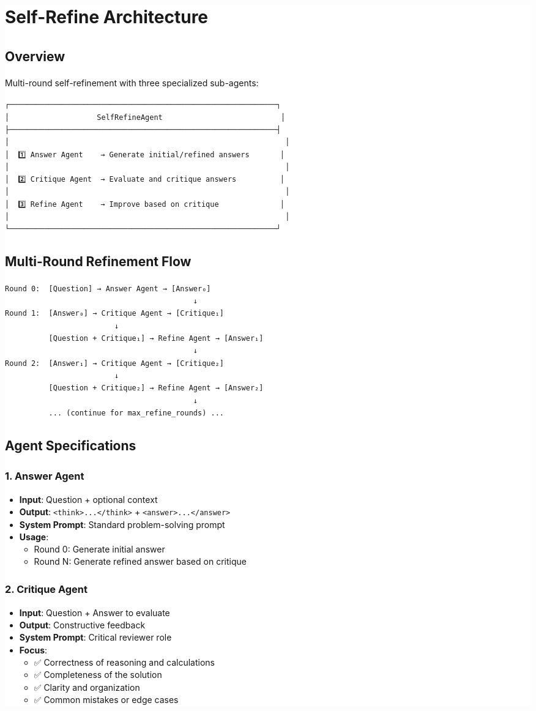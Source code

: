 # Self-Refine Architecture

## Overview

Multi-round self-refinement with three specialized sub-agents:

```
┌─────────────────────────────────────────────────────────────┐
│                    SelfRefineAgent                           │
├─────────────────────────────────────────────────────────────┤
│                                                               │
│  1️⃣ Answer Agent    → Generate initial/refined answers       │
│                                                               │
│  2️⃣ Critique Agent  → Evaluate and critique answers          │
│                                                               │
│  3️⃣ Refine Agent    → Improve based on critique              │
│                                                               │
└─────────────────────────────────────────────────────────────┘
```

## Multi-Round Refinement Flow

```
Round 0:  [Question] → Answer Agent → [Answer₀]
                                           ↓
Round 1:  [Answer₀] → Critique Agent → [Critique₁]
                         ↓
          [Question + Critique₁] → Refine Agent → [Answer₁]
                                           ↓
Round 2:  [Answer₁] → Critique Agent → [Critique₂]
                         ↓
          [Question + Critique₂] → Refine Agent → [Answer₂]
                                           ↓
          ... (continue for max_refine_rounds) ...
```

## Agent Specifications

### 1. Answer Agent
- **Input**: Question + optional context
- **Output**: `<think>...</think>` + `<answer>...</answer>`
- **System Prompt**: Standard problem-solving prompt
- **Usage**: 
  - Round 0: Generate initial answer
  - Round N: Generate refined answer based on critique

### 2. Critique Agent
- **Input**: Question + Answer to evaluate
- **Output**: Constructive feedback
- **System Prompt**: Critical reviewer role
- **Focus**:
  - ✅ Correctness of reasoning and calculations
  - ✅ Completeness of the solution
  - ✅ Clarity and organization
  - ✅ Common mistakes or edge cases
